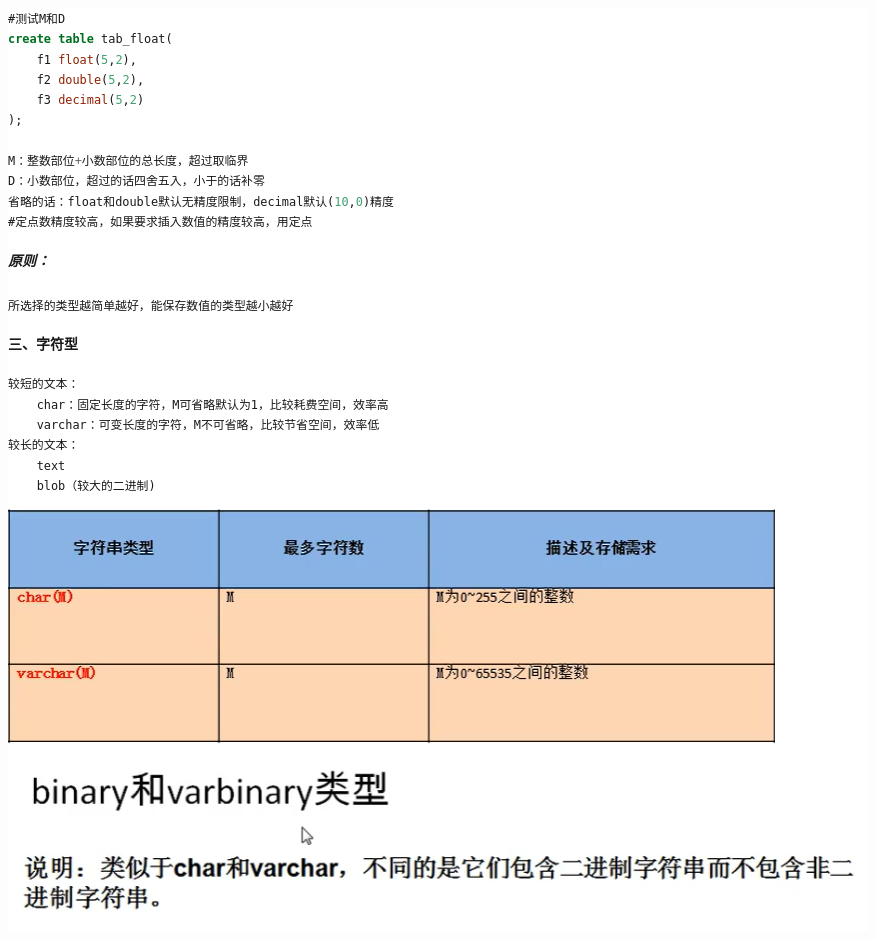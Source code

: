 ```sql
#测试M和D
create table tab_float(
	f1 float(5,2),
    f2 double(5,2),
    f3 decimal(5,2)
);

M：整数部位+小数部位的总长度，超过取临界
D：小数部位，超过的话四舍五入，小于的话补零
省略的话：float和double默认无精度限制，decimal默认(10,0)精度
#定点数精度较高，如果要求插入数值的精度较高，用定点
```



##### 原则：

```sql
所选择的类型越简单越好，能保存数值的类型越小越好
```

#### 三、字符型

```sql
较短的文本：
	char：固定长度的字符，M可省略默认为1，比较耗费空间，效率高
	varchar：可变长度的字符，M不可省略，比较节省空间，效率低
较长的文本：
	text
	blob（较大的二进制)
```

![较短的文本类型](MySQL基础.assets/较短的文本类型.png)

![较短的二进制](MySQL基础.assets/较短的二进制.png)
